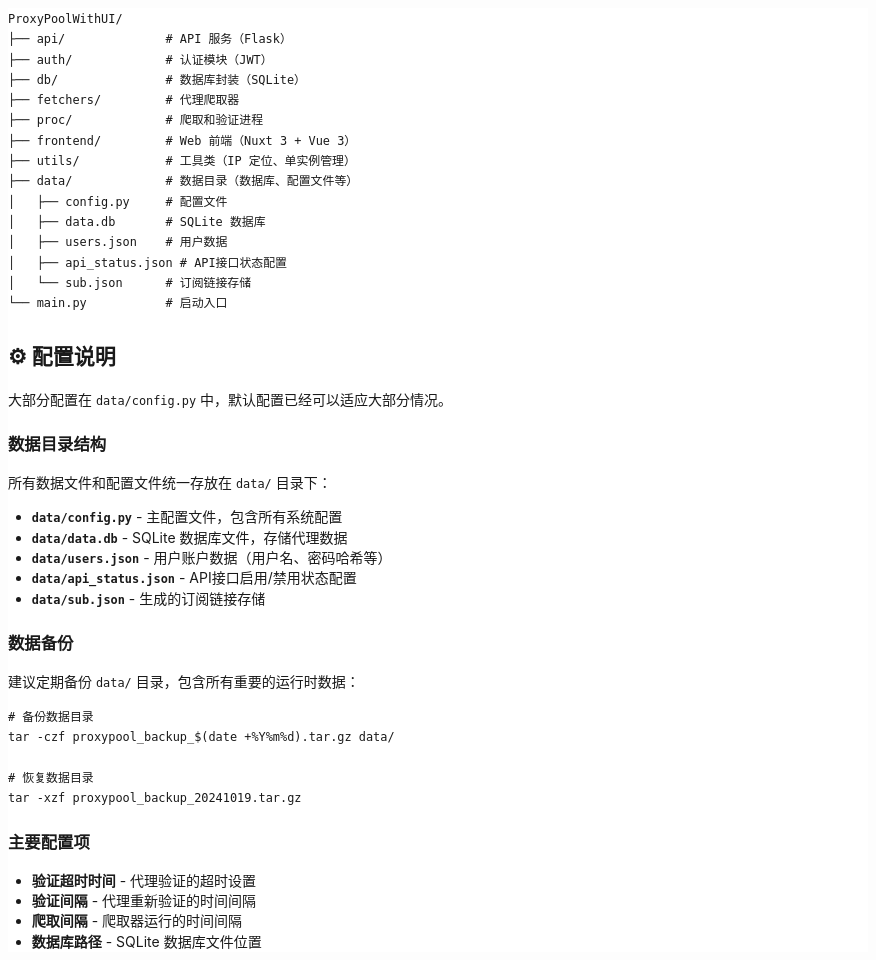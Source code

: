 ```
ProxyPoolWithUI/
├── api/              # API 服务（Flask）
├── auth/             # 认证模块（JWT）
├── db/               # 数据库封装（SQLite）
├── fetchers/         # 代理爬取器
├── proc/             # 爬取和验证进程
├── frontend/         # Web 前端（Nuxt 3 + Vue 3）
├── utils/            # 工具类（IP 定位、单实例管理）
├── data/             # 数据目录（数据库、配置文件等）
│   ├── config.py     # 配置文件
│   ├── data.db       # SQLite 数据库
│   ├── users.json    # 用户数据
│   ├── api_status.json # API接口状态配置
│   └── sub.json      # 订阅链接存储
└── main.py           # 启动入口
```

## ⚙️ 配置说明

[](#️-配置说明)

大部分配置在 `data/config.py` 中，默认配置已经可以适应大部分情况。

### 数据目录结构

[](#数据目录结构)

所有数据文件和配置文件统一存放在 `data/` 目录下：

* **`data/config.py`** - 主配置文件，包含所有系统配置
* **`data/data.db`** - SQLite 数据库文件，存储代理数据
* **`data/users.json`** - 用户账户数据（用户名、密码哈希等）
* **`data/api_status.json`** - API接口启用/禁用状态配置
* **`data/sub.json`** - 生成的订阅链接存储

### 数据备份

[](#数据备份)

建议定期备份 `data/` 目录，包含所有重要的运行时数据：

```
# 备份数据目录
tar -czf proxypool_backup_$(date +%Y%m%d).tar.gz data/

# 恢复数据目录
tar -xzf proxypool_backup_20241019.tar.gz
```

### 主要配置项

[](#主要配置项)

* **验证超时时间** - 代理验证的超时设置
* **验证间隔** - 代理重新验证的时间间隔
* **爬取间隔** - 爬取器运行的时间间隔
* **数据库路径** - SQLite 数据库文件位置
